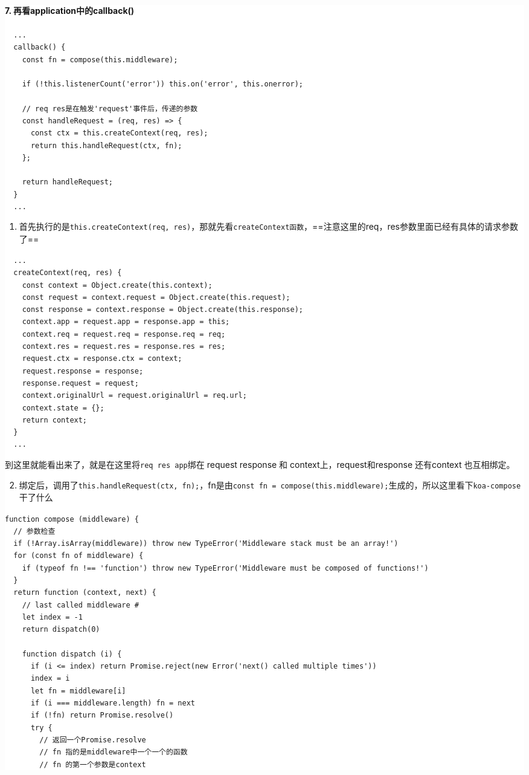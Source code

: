 #### 7. 再看application中的callback()
```
  ...
  callback() {
    const fn = compose(this.middleware);

    if (!this.listenerCount('error')) this.on('error', this.onerror);
    
    // req res是在触发'request'事件后，传递的参数
    const handleRequest = (req, res) => {
      const ctx = this.createContext(req, res);
      return this.handleRequest(ctx, fn);
    };

    return handleRequest;
  }
  ...
```

1. 首先执行的是`this.createContext(req, res)`，那就先看`createContext函数`，==注意这里的req，res参数里面已经有具体的请求参数了==

```
  ...
  createContext(req, res) {
    const context = Object.create(this.context);
    const request = context.request = Object.create(this.request);
    const response = context.response = Object.create(this.response);
    context.app = request.app = response.app = this;
    context.req = request.req = response.req = req;
    context.res = request.res = response.res = res;
    request.ctx = response.ctx = context;
    request.response = response;
    response.request = request;
    context.originalUrl = request.originalUrl = req.url;
    context.state = {};
    return context;
  }
  ...
```
到这里就能看出来了，就是在这里将`req res app`绑在 request response 和 context上，request和response 还有context 也互相绑定。


2. 绑定后，调用了`this.handleRequest(ctx, fn);`，fn是由`const fn = compose(this.middleware);`生成的，所以这里看下`koa-compose`干了什么
```
function compose (middleware) {
  // 参数检查
  if (!Array.isArray(middleware)) throw new TypeError('Middleware stack must be an array!')
  for (const fn of middleware) {
    if (typeof fn !== 'function') throw new TypeError('Middleware must be composed of functions!')
  }
  return function (context, next) {
    // last called middleware #
    let index = -1
    return dispatch(0)
    
    function dispatch (i) {
      if (i <= index) return Promise.reject(new Error('next() called multiple times'))
      index = i
      let fn = middleware[i]
      if (i === middleware.length) fn = next
      if (!fn) return Promise.resolve()
      try {
        // 返回一个Promise.resolve 
        // fn 指的是middleware中一个一个的函数
        // fn 的第一个参数是context
```